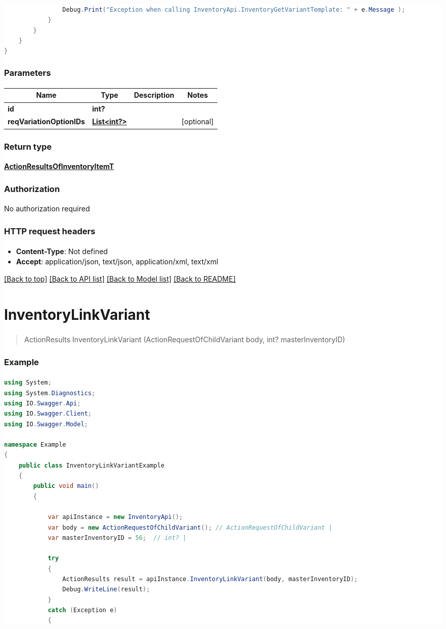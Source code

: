```csharp
                Debug.Print("Exception when calling InventoryApi.InventoryGetVariantTemplate: " + e.Message );
            }
        }
    }
}
```

### Parameters

Name | Type | Description  | Notes
------------- | ------------- | ------------- | -------------
 **id** | **int?**|  | 
 **reqVariationOptionIDs** | [**List<int?>**](int?.md)|  | [optional] 

### Return type

[**ActionResultsOfInventoryItemT**](ActionResultsOfInventoryItemT.md)

### Authorization

No authorization required

### HTTP request headers

 - **Content-Type**: Not defined
 - **Accept**: application/json, text/json, application/xml, text/xml

[[Back to top]](#) [[Back to API list]](../README.md#documentation-for-api-endpoints) [[Back to Model list]](../README.md#documentation-for-models) [[Back to README]](../README.md)

<a name="inventorylinkvariant"></a>
# **InventoryLinkVariant**
> ActionResults InventoryLinkVariant (ActionRequestOfChildVariant body, int? masterInventoryID)



### Example
```csharp
using System;
using System.Diagnostics;
using IO.Swagger.Api;
using IO.Swagger.Client;
using IO.Swagger.Model;

namespace Example
{
    public class InventoryLinkVariantExample
    {
        public void main()
        {

            var apiInstance = new InventoryApi();
            var body = new ActionRequestOfChildVariant(); // ActionRequestOfChildVariant | 
            var masterInventoryID = 56;  // int? | 

            try
            {
                ActionResults result = apiInstance.InventoryLinkVariant(body, masterInventoryID);
                Debug.WriteLine(result);
            }
            catch (Exception e)
            {
```
